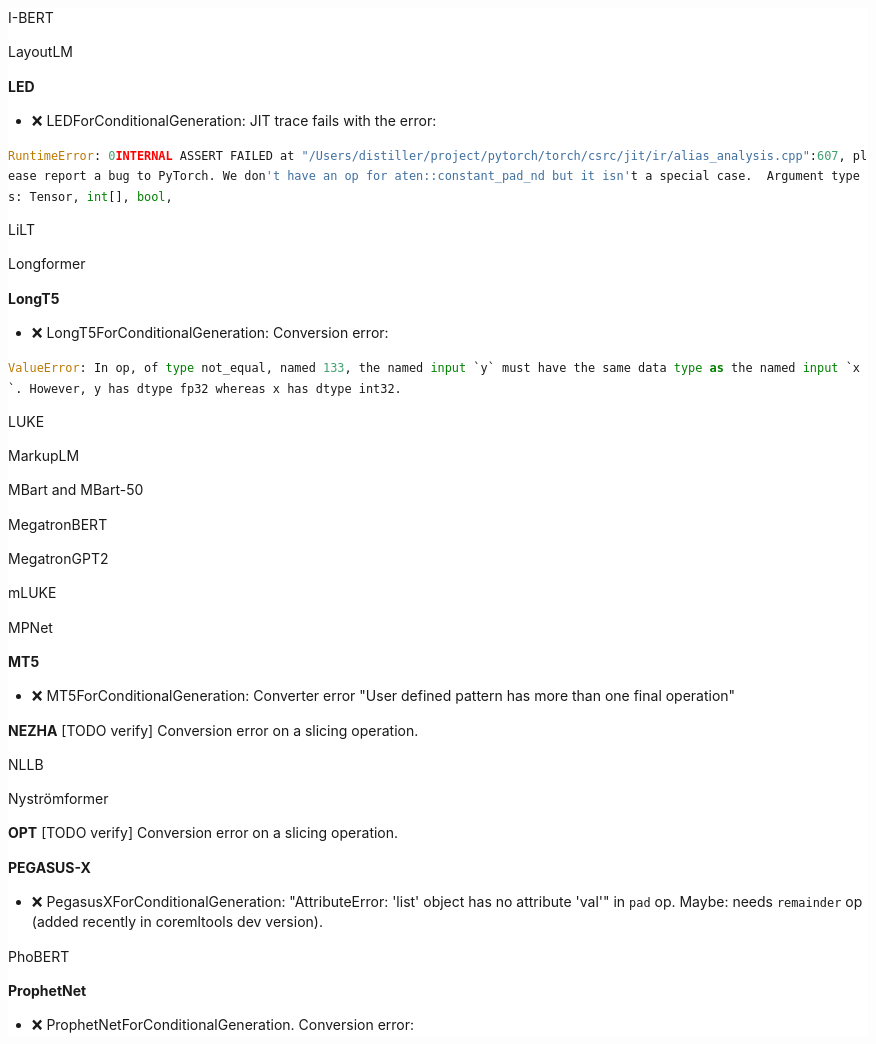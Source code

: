 I-BERT

LayoutLM

**LED**

- ❌ LEDForConditionalGeneration: JIT trace fails with the error:

```python
RuntimeError: 0INTERNAL ASSERT FAILED at "/Users/distiller/project/pytorch/torch/csrc/jit/ir/alias_analysis.cpp":607, please report a bug to PyTorch. We don't have an op for aten::constant_pad_nd but it isn't a special case.  Argument types: Tensor, int[], bool,
```

LiLT

Longformer

**LongT5**

- ❌ LongT5ForConditionalGeneration: Conversion error:

```python
ValueError: In op, of type not_equal, named 133, the named input `y` must have the same data type as the named input `x`. However, y has dtype fp32 whereas x has dtype int32.
```

LUKE

MarkupLM

MBart and MBart-50

MegatronBERT

MegatronGPT2

mLUKE

MPNet

**MT5**

- ❌ MT5ForConditionalGeneration: Converter error "User defined pattern has more than one final operation"

**NEZHA** [TODO verify] Conversion error on a slicing operation.

NLLB

Nyströmformer

**OPT** [TODO verify] Conversion error on a slicing operation.

**PEGASUS-X**

- ❌ PegasusXForConditionalGeneration: "AttributeError: 'list' object has no attribute 'val'" in `pad` op. Maybe: needs `remainder` op (added recently in coremltools dev version).

PhoBERT

**ProphetNet**

- ❌ ProphetNetForConditionalGeneration. Conversion error:
